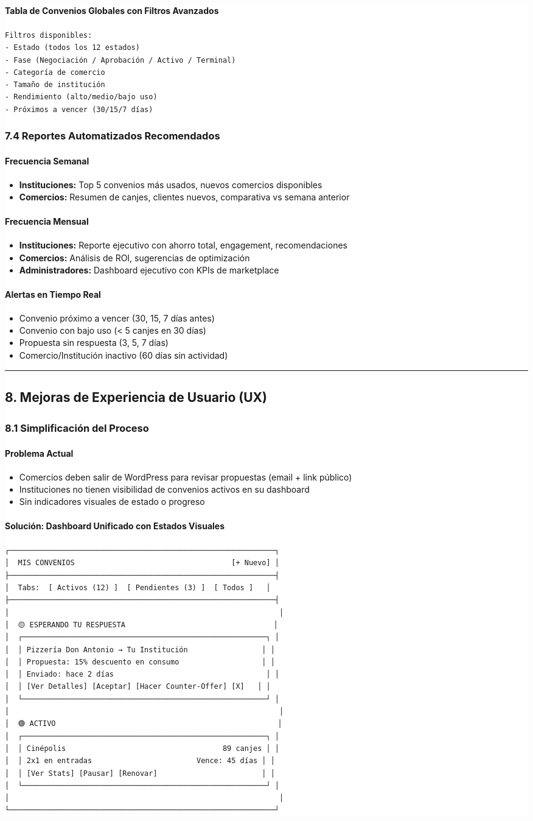 #### Tabla de Convenios Globales con Filtros Avanzados
```
Filtros disponibles:
- Estado (todos los 12 estados)
- Fase (Negociación / Aprobación / Activo / Terminal)
- Categoría de comercio
- Tamaño de institución
- Rendimiento (alto/medio/bajo uso)
- Próximos a vencer (30/15/7 días)
```

### 7.4 Reportes Automatizados Recomendados

#### Frecuencia Semanal
- **Instituciones:** Top 5 convenios más usados, nuevos comercios disponibles
- **Comercios:** Resumen de canjes, clientes nuevos, comparativa vs semana anterior

#### Frecuencia Mensual
- **Instituciones:** Reporte ejecutivo con ahorro total, engagement, recomendaciones
- **Comercios:** Análisis de ROI, sugerencias de optimización
- **Administradores:** Dashboard ejecutivo con KPIs de marketplace

#### Alertas en Tiempo Real
- Convenio próximo a vencer (30, 15, 7 días antes)
- Convenio con bajo uso (< 5 canjes en 30 días)
- Propuesta sin respuesta (3, 5, 7 días)
- Comercio/Institución inactivo (60 días sin actividad)

---

## 8. Mejoras de Experiencia de Usuario (UX)

### 8.1 Simplificación del Proceso

#### Problema Actual
- Comercios deben salir de WordPress para revisar propuestas (email + link público)
- Instituciones no tienen visibilidad de convenios activos en su dashboard
- Sin indicadores visuales de estado o progreso

#### Solución: Dashboard Unificado con Estados Visuales

```
┌─────────────────────────────────────────────────────────────┐
│  MIS CONVENIOS                                    [+ Nuevo] │
├─────────────────────────────────────────────────────────────┤
│  Tabs:  [ Activos (12) ]  [ Pendientes (3) ]  [ Todos ]   │
├─────────────────────────────────────────────────────────────┤
│                                                              │
│  🟡 ESPERANDO TU RESPUESTA                                  │
│  ┌────────────────────────────────────────────────────────┐ │
│  │ Pizzería Don Antonio → Tu Institución                 │ │
│  │ Propuesta: 15% descuento en consumo                   │ │
│  │ Enviado: hace 2 días                                   │ │
│  │ [Ver Detalles] [Aceptar] [Hacer Counter-Offer] [X]   │ │
│  └────────────────────────────────────────────────────────┘ │
│                                                              │
│  🟢 ACTIVO                                                   │
│  ┌────────────────────────────────────────────────────────┐ │
│  │ Cinépolis                                    89 canjes │ │
│  │ 2x1 en entradas                        Vence: 45 días │ │
│  │ [Ver Stats] [Pausar] [Renovar]                        │ │
│  └────────────────────────────────────────────────────────┘ │
│                                                              │
└─────────────────────────────────────────────────────────────┘
```